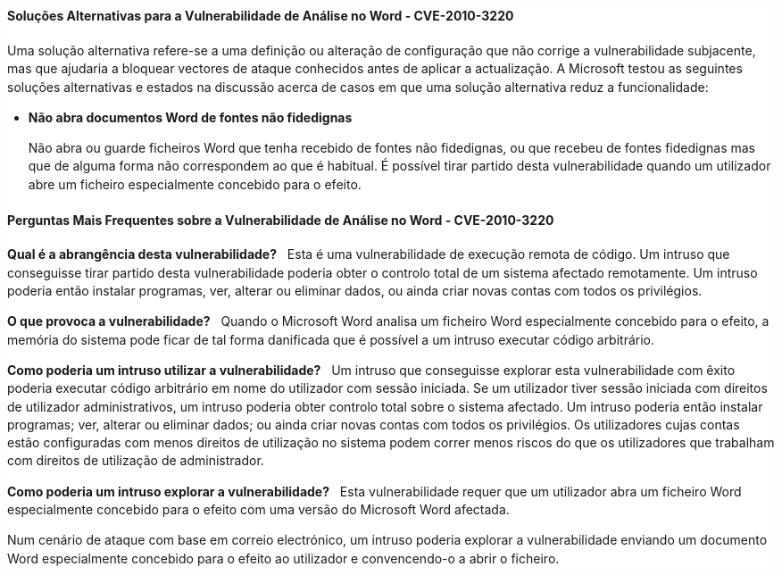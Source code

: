 #### Soluções Alternativas para a Vulnerabilidade de Análise no Word - CVE-2010-3220

Uma solução alternativa refere-se a uma definição ou alteração de configuração que não corrige a vulnerabilidade subjacente, mas que ajudaria a bloquear vectores de ataque conhecidos antes de aplicar a actualização. A Microsoft testou as seguintes soluções alternativas e estados na discussão acerca de casos em que uma solução alternativa reduz a funcionalidade:

-   **Não abra documentos Word de fontes não fidedignas**

    Não abra ou guarde ficheiros Word que tenha recebido de fontes não fidedignas, ou que recebeu de fontes fidedignas mas que de alguma forma não correspondem ao que é habitual. É possível tirar partido desta vulnerabilidade quando um utilizador abre um ficheiro especialmente concebido para o efeito.

#### Perguntas Mais Frequentes sobre a Vulnerabilidade de Análise no Word - CVE-2010-3220

**Qual é a abrangência desta vulnerabilidade?**  
Esta é uma vulnerabilidade de execução remota de código. Um intruso que conseguisse tirar partido desta vulnerabilidade poderia obter o controlo total de um sistema afectado remotamente. Um intruso poderia então instalar programas, ver, alterar ou eliminar dados, ou ainda criar novas contas com todos os privilégios.

**O que provoca a vulnerabilidade?**  
Quando o Microsoft Word analisa um ficheiro Word especialmente concebido para o efeito, a memória do sistema pode ficar de tal forma danificada que é possível a um intruso executar código arbitrário.

**Como poderia um intruso utilizar a vulnerabilidade?**  
Um intruso que conseguisse explorar esta vulnerabilidade com êxito poderia executar código arbitrário em nome do utilizador com sessão iniciada. Se um utilizador tiver sessão iniciada com direitos de utilizador administrativos, um intruso poderia obter controlo total sobre o sistema afectado. Um intruso poderia então instalar programas; ver, alterar ou eliminar dados; ou ainda criar novas contas com todos os privilégios. Os utilizadores cujas contas estão configuradas com menos direitos de utilização no sistema podem correr menos riscos do que os utilizadores que trabalham com direitos de utilização de administrador.

**Como poderia um intruso explorar a vulnerabilidade?**  
Esta vulnerabilidade requer que um utilizador abra um ficheiro Word especialmente concebido para o efeito com uma versão do Microsoft Word afectada.

Num cenário de ataque com base em correio electrónico, um intruso poderia explorar a vulnerabilidade enviando um documento Word especialmente concebido para o efeito ao utilizador e convencendo-o a abrir o ficheiro.

